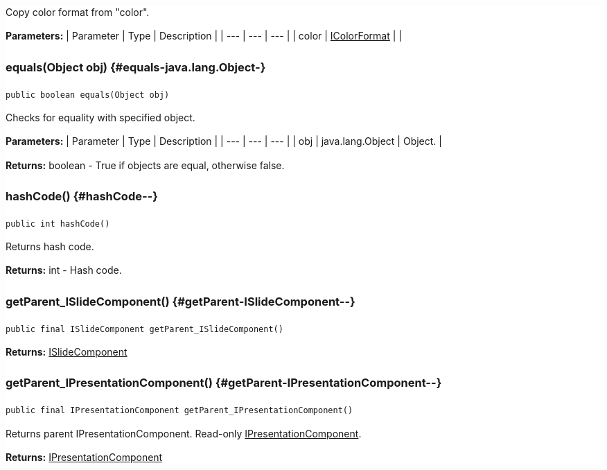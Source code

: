 
Copy color format from "color".

**Parameters:**
| Parameter | Type | Description |
| --- | --- | --- |
| color | [IColorFormat](../../com.aspose.slides/icolorformat) |  |

### equals(Object obj) {#equals-java.lang.Object-}
```
public boolean equals(Object obj)
```


Checks for equality with specified object.

**Parameters:**
| Parameter | Type | Description |
| --- | --- | --- |
| obj | java.lang.Object | Object. |

**Returns:**
boolean - True if objects are equal, otherwise false.
### hashCode() {#hashCode--}
```
public int hashCode()
```


Returns hash code.

**Returns:**
int - Hash code.
### getParent_ISlideComponent() {#getParent-ISlideComponent--}
```
public final ISlideComponent getParent_ISlideComponent()
```




**Returns:**
[ISlideComponent](../../com.aspose.slides/islidecomponent)
### getParent_IPresentationComponent() {#getParent-IPresentationComponent--}
```
public final IPresentationComponent getParent_IPresentationComponent()
```


Returns parent IPresentationComponent. Read-only [IPresentationComponent](../../com.aspose.slides/ipresentationcomponent).

**Returns:**
[IPresentationComponent](../../com.aspose.slides/ipresentationcomponent)
